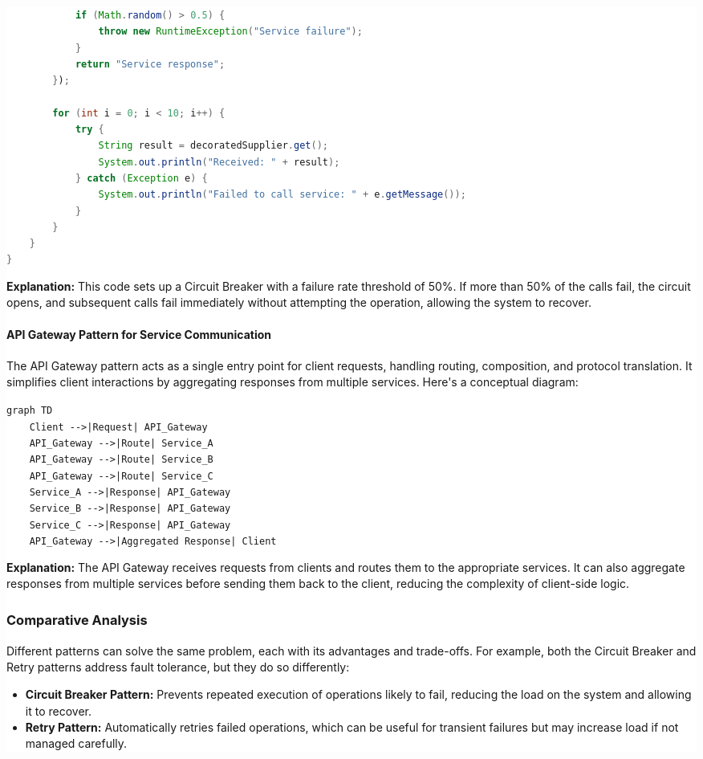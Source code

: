 ```java
            if (Math.random() > 0.5) {
                throw new RuntimeException("Service failure");
            }
            return "Service response";
        });

        for (int i = 0; i < 10; i++) {
            try {
                String result = decoratedSupplier.get();
                System.out.println("Received: " + result);
            } catch (Exception e) {
                System.out.println("Failed to call service: " + e.getMessage());
            }
        }
    }
}
```

**Explanation:** This code sets up a Circuit Breaker with a failure rate threshold of 50%. If more than 50% of the calls fail, the circuit opens, and subsequent calls fail immediately without attempting the operation, allowing the system to recover.

#### API Gateway Pattern for Service Communication

The API Gateway pattern acts as a single entry point for client requests, handling routing, composition, and protocol translation. It simplifies client interactions by aggregating responses from multiple services. Here's a conceptual diagram:

```mermaid
graph TD
    Client -->|Request| API_Gateway
    API_Gateway -->|Route| Service_A
    API_Gateway -->|Route| Service_B
    API_Gateway -->|Route| Service_C
    Service_A -->|Response| API_Gateway
    Service_B -->|Response| API_Gateway
    Service_C -->|Response| API_Gateway
    API_Gateway -->|Aggregated Response| Client
```

**Explanation:** The API Gateway receives requests from clients and routes them to the appropriate services. It can also aggregate responses from multiple services before sending them back to the client, reducing the complexity of client-side logic.

### Comparative Analysis

Different patterns can solve the same problem, each with its advantages and trade-offs. For example, both the Circuit Breaker and Retry patterns address fault tolerance, but they do so differently:

- **Circuit Breaker Pattern:** Prevents repeated execution of operations likely to fail, reducing the load on the system and allowing it to recover.
- **Retry Pattern:** Automatically retries failed operations, which can be useful for transient failures but may increase load if not managed carefully.
